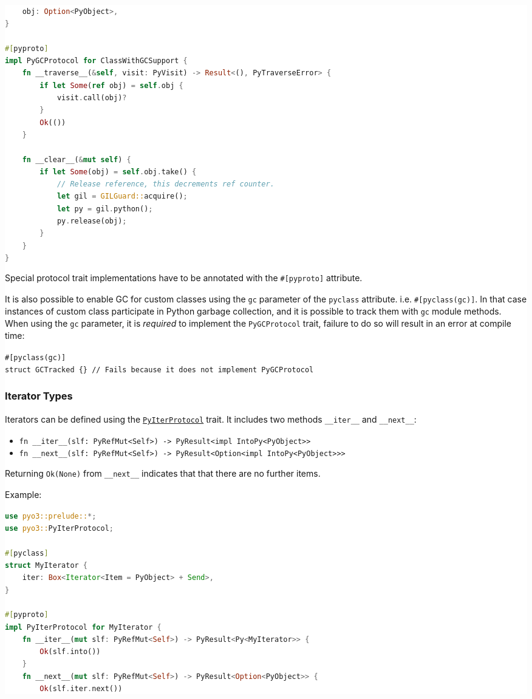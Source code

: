 ```rust
    obj: Option<PyObject>,
}

#[pyproto]
impl PyGCProtocol for ClassWithGCSupport {
    fn __traverse__(&self, visit: PyVisit) -> Result<(), PyTraverseError> {
        if let Some(ref obj) = self.obj {
            visit.call(obj)?
        }
        Ok(())
    }

    fn __clear__(&mut self) {
        if let Some(obj) = self.obj.take() {
            // Release reference, this decrements ref counter.
            let gil = GILGuard::acquire();
            let py = gil.python();
            py.release(obj);
        }
    }
}
```

Special protocol trait implementations have to be annotated with the `#[pyproto]` attribute.

It is also possible to enable GC for custom classes using the `gc` parameter of the `pyclass` attribute.
i.e. `#[pyclass(gc)]`. In that case instances of custom class participate in Python garbage
collection, and it is possible to track them with `gc` module methods. When using the `gc` parameter,
it is *required* to implement the `PyGCProtocol` trait, failure to do so will result in an error
at compile time:

```compile_fail
#[pyclass(gc)]
struct GCTracked {} // Fails because it does not implement PyGCProtocol
```

### Iterator Types

Iterators can be defined using the
[`PyIterProtocol`](https://docs.rs/pyo3/latest/pyo3/class/iter/trait.PyIterProtocol.html) trait.
It includes two methods `__iter__` and `__next__`:
  * `fn __iter__(slf: PyRefMut<Self>) -> PyResult<impl IntoPy<PyObject>>`
  * `fn __next__(slf: PyRefMut<Self>) -> PyResult<Option<impl IntoPy<PyObject>>>`

  Returning `Ok(None)` from `__next__` indicates that that there are no further items.

Example:

```rust
use pyo3::prelude::*;
use pyo3::PyIterProtocol;

#[pyclass]
struct MyIterator {
    iter: Box<Iterator<Item = PyObject> + Send>,
}

#[pyproto]
impl PyIterProtocol for MyIterator {
    fn __iter__(mut slf: PyRefMut<Self>) -> PyResult<Py<MyIterator>> {
        Ok(slf.into())
    }
    fn __next__(mut slf: PyRefMut<Self>) -> PyResult<Option<PyObject>> {
        Ok(slf.iter.next())
```

[`GILGuard`]: https://docs.rs/pyo3/latest/pyo3/struct.GILGuard.html
[`PyGCProtocol`]: https://docs.rs/pyo3/latest/pyo3/class/gc/trait.PyGCProtocol.html
[`PyObjectProtocol`]: https://docs.rs/pyo3/latest/pyo3/class/basic/trait.PyObjectProtocol.html
[`PyTypeInfo`]: https://docs.rs/pyo3/latest/pyo3/type_object/trait.PyTypeInfo.html
[`PyTypeObject`]: https://docs.rs/pyo3/latest/pyo3/type_object/trait.PyTypeObject.html
[`PyCell`]: https://pyo3.rs/master/doc/pyo3/pycell/struct.PyCell.html
[`PyClass`]: https://pyo3.rs/master/doc/pyo3/pyclass/trait.PyClass.html
[`PyRef`]: https://pyo3.rs/master/doc/pyo3/pycell/struct.PyRef.html
[`PyRefMut`]: https://pyo3.rs/master/doc/pyo3/pycell/struct.PyRefMut.html
[`PyClassInitializer<T>`]: https://pyo3.rs/master/doc/pyo3/pyclass_init/struct.PyClassInitializer.html
[`RefCell`]: https://doc.rust-lang.org/std/cell/struct.RefCell.html